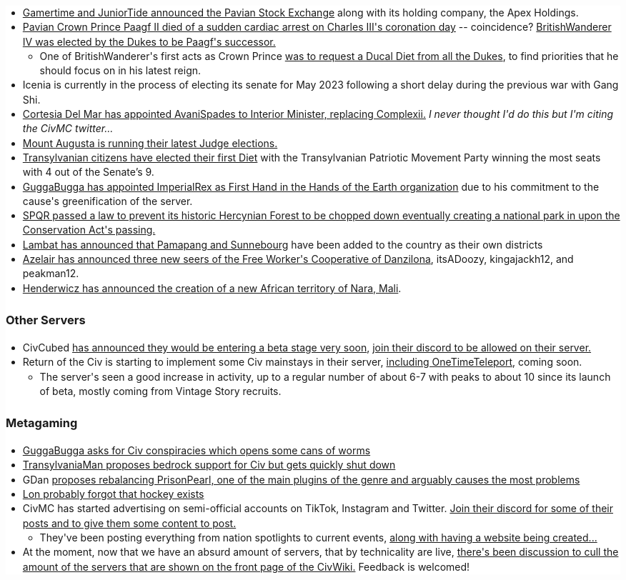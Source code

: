 - [Gamertime and JuniorTide announced the Pavian Stock Exchange](https://www.reddit.com/r/CivMC/comments/1372lmy/announcing_the_pavian_stock_exchange_apex/) along with its holding company, the Apex Holdings.
- [Pavian Crown Prince Paagf II died of a sudden cardiac arrest on Charles III's coronation day](https://discord.com/channels/523673816698978313/957405493435973692/1104357266817302588) -- coincidence? [BritishWanderer IV was elected by the Dukes to be Paagf's successor.](https://discord.com/channels/523673816698978313/957405493435973692/1104461784829665281)
  - One of BritishWanderer's first acts as Crown Prince [was to request a Ducal Diet from all the Dukes](https://discord.com/channels/523673816698978313/981672143978901524/1104902729895256156), to find priorities that he should focus on in his latest reign.
- Icenia is currently in the process of electing its senate for May 2023 following a short delay during the previous war with Gang Shi.
- [Cortesia Del Mar has appointed AvaniSpades to Interior Minister, replacing Complexii.](https://twitter.com/_Civmc_/status/1653863392287784963?s=20) *I never thought I'd do this but I'm citing the CivMC twitter...*
- [Mount Augusta is running their latest Judge elections.](https://discord.com/channels/948288144384589865/966802236829216798/1104913449114423326)
- [Transylvanian citizens have elected their first Diet](https://discord.com/channels/1094372141450920038/1094627887828705330/1104835739918811188) with the Transylvanian Patriotic Movement Party winning the most seats with 4 out of the Senate’s 9.
- [GuggaBugga has appointed ImperialRex as First Hand in the Hands of the Earth organization](https://discord.com/channels/1040155079275184138/1040155079275184141/1103789147296112730) due to his commitment to the cause's greenification of the server.
- [SPQR passed a law to prevent its historic Hercynian Forest to be chopped down eventually creating a national park in upon the Conservation Act's passing.](https://www.reddit.com/r/CivSPQR/comments/138dp4u/conservation_act/)
- [Lambat has announced that Pamapang and Sunnebourg](https://discord.com/channels/810436686021394492/812258748285845525/1104056824606498836) have been added to the country as their own districts
- [Azelair has announced three new seers of the Free Worker's Cooperative of Danzilona](https://discord.com/channels/952401079339995166/952591282386124820/1104789658187083846), itsADoozy, kingajackh12, and peakman12.
- [Henderwicz has announced the creation of a new African territory of Nara, Mali](https://www.reddit.com/r/CivMC/comments/13ac0db/introducing_mali_a_new_westafricanthemed_overseas/).

### Other Servers

- CivCubed [has announced they would be entering a beta stage very soon](https://discord.com/channels/1052830294438330419/1103567626510278726/1103592171241734246), [join their discord to be allowed on their server.](https://discord.gg/8HT9cCCp8t)
- Return of the Civ is starting to implement some Civ mainstays in their server, [including OneTimeTeleport](https://discord.com/channels/1093674046069149706/1093676189928923136/1104759128859091034), coming soon.
  - The server's seen a good increase in activity, up to a regular number of about 6-7 with peaks to about 10 since its launch of beta, mostly coming from Vintage Story recruits.

### Metagaming

- [GuggaBugga asks for Civ conspiracies which opens some cans of worms](https://www.reddit.com/r/CivMC/comments/136uvtl/civ_conspiracy_theories/)
- [TransylvaniaMan proposes bedrock support for Civ but gets quickly shut down](https://www.reddit.com/r/CivMC/comments/139nilt/what_if_we_add_a_bedrock_edition_support/)
- GDan [proposes rebalancing PrisonPearl, one of the main plugins of the genre and arguably causes the most problems](https://www.reddit.com/r/CivMC/comments/139m479/current_pearl_costs_vs_the_cost_of_rebalanced/)
- [Lon probably forgot that hockey exists](https://www.reddit.com/r/CivMC/comments/139h8gg/anyone_how_to_make_hockey_on_civ_or_any_other/)
- CivMC has started advertising on semi-official accounts on TikTok, Instagram and Twitter. [Join their discord for some of their posts and to give them some content to post.](https://discord.gg/vY3xtxyUM3)
  - They've been posting everything from nation spotlights to current events, [along with having a website being created...](https://github.com/CivMC/civmc.github.io)
- At the moment, now that we have an absurd amount of servers, that by technicality are live, [there's been discussion to cull the amount of the servers that are shown on the front page of the CivWiki.](https://civwiki.org/wiki/Talk:Main_Page) Feedback is welcomed!